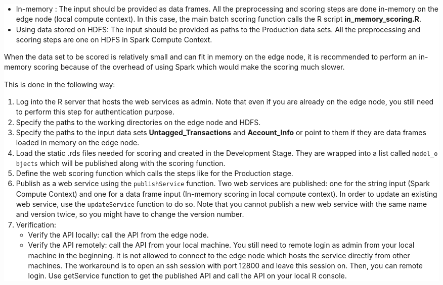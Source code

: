 <ul>
  <li>In-memory : The input should be provided as data frames. All the preprocessing and scoring steps are done in-memory on the edge node (local compute context). In this case, the main batch scoring function calls the R script <strong>in_memory_scoring.R</strong>.</li>
  <li>Using data stored on HDFS: The input should be provided as paths to the Production data sets. All the preprocessing and scoring steps are one on HDFS in Spark Compute Context.</li>
</ul>

<p>When the data set to be scored is relatively small and can fit in memory on the edge node, it is recommended to perform an in-memory scoring because of the overhead of using Spark which would make the scoring much slower.</p>

<p>This is done in the following way:</p>
<ol>
<li>
Log into the R server that hosts the web services as admin. Note that even if you are already on the edge node, you still need to perform this step for authentication purpose.
</li>
<li>
Specify the paths to the working directories on the edge node and HDFS.
</li>
<li>
Specify the paths to the input data sets <strong>Untagged_Transactions</strong> and <strong>Account_Info</strong> or point to them if they are data frames loaded in memory on the edge node.
</li>
<li>
Load the static .rds files needed for scoring and created in the Development Stage. They are wrapped into a list called <code>model_objects</code> which will be published along with the scoring function.
</li>
<li>
Define the web scoring function which calls the steps like for the Production stage.
</li>
<li>
Publish as a web service using the <code>publishService</code> function. Two web services are published: one for the string input (Spark Compute Context) and one for a data frame input (In-memory scoring in local compute context). 
In order to update an existing web service, use the <code>updateService</code> function to do so.
Note that you cannot publish a new web service with the same name and version twice, so you might have to change the version number.
</li>
<li>
Verification:
<ul>
  <li>
    Verify the API locally: call the API from the edge node.
  </li>
  <li>
    Verify the API remotely: call the API from your local machine. You still need to remote login as admin from your local machine in the beginning. It is not allowed to connect to the edge node which hosts the service directly from other machines. The workaround is to open an ssh session with port 12800 and leave this session on. Then, you can remote login. Use getService function to get the published API and call the API on your local R console.
  </li>
</ul>
</li>
</ol>
